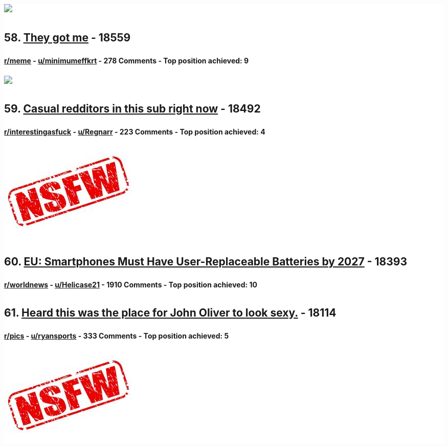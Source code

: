 <a href="https://i.redd.it/oha4xgcakz6b1.jpg"><img src="https://b.thumbs.redditmedia.com/gcSopAe5SoUGOlfG9SDiu1KbQ_-jvfyTsOfQhI0s8sk.jpg"></img></a>

## 58. [They got me](http://reddit.com/r/meme/comments/14dshh1/they_got_me/) - 18559
#### [r/meme](http://reddit.com/r/meme) - [u/minimumeffkrt](http://reddit.com/u/minimumeffkrt) - 278 Comments - Top position achieved: 9

<a href="https://i.redd.it/txbpl83zt17b1.jpg"><img src="https://b.thumbs.redditmedia.com/eRdB4QiR8KFH2jCfBrZizRLOJNlgtANaI2RiW7zgwyY.jpg"></img></a>

## 59. [Casual redditors in this sub right now](http://reddit.com/r/interestingasfuck/comments/14dp2x9/casual_redditors_in_this_sub_right_now/) - 18492
#### [r/interestingasfuck](http://reddit.com/r/interestingasfuck) - [u/Regnarr](http://reddit.com/u/Regnarr) - 223 Comments - Top position achieved: 4

<a href="https://media.tenor.com/w_jq_Umrm3YAAAAC/simpsons-smithers.gif"><img src="https://github.com/mgerb/top-of-reddit/raw/master/nsfw.jpg"></img></a>

## 60. [EU: Smartphones Must Have User-Replaceable Batteries by 2027](http://reddit.com/r/worldnews/comments/14djfdh/eu_smartphones_must_have_userreplaceable/) - 18393
#### [r/worldnews](http://reddit.com/r/worldnews) - [u/Helicase21](http://reddit.com/u/Helicase21) - 1910 Comments - Top position achieved: 10

## 61. [Heard this was the place for John Oliver to look sexy.](http://reddit.com/r/pics/comments/14d148e/heard_this_was_the_place_for_john_oliver_to_look/) - 18114
#### [r/pics](http://reddit.com/r/pics) - [u/ryansports](http://reddit.com/u/ryansports) - 333 Comments - Top position achieved: 5

<a href="https://i.redd.it/3gg0se8spv6b1.jpg"><img src="https://github.com/mgerb/top-of-reddit/raw/master/nsfw.jpg"></img></a>
